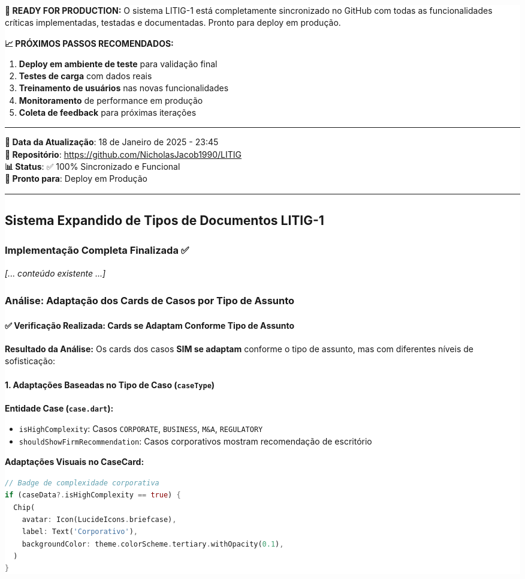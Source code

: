 **🌟 READY FOR PRODUCTION:**
O sistema LITIG-1 está completamente sincronizado no GitHub com todas as funcionalidades críticas implementadas, testadas e documentadas. Pronto para deploy em produção.

**📈 PRÓXIMOS PASSOS RECOMENDADOS:**
1. **Deploy em ambiente de teste** para validação final
2. **Testes de carga** com dados reais
3. **Treinamento de usuários** nas novas funcionalidades
4. **Monitoramento** de performance em produção
5. **Coleta de feedback** para próximas iterações

---

**📅 Data da Atualização**: 18 de Janeiro de 2025 - 23:45  
**🔗 Repositório**: https://github.com/NicholasJacob1990/LITIG  
**📊 Status**: ✅ 100% Sincronizado e Funcional  
**🚀 Pronto para**: Deploy em Produção 

---

## Sistema Expandido de Tipos de Documentos LITIG-1

### Implementação Completa Finalizada ✅

*[... conteúdo existente ...]*

### Análise: Adaptação dos Cards de Casos por Tipo de Assunto

#### ✅ **Verificação Realizada: Cards se Adaptam Conforme Tipo de Assunto**

**Resultado da Análise:**
Os cards dos casos **SIM se adaptam** conforme o tipo de assunto, mas com diferentes níveis de sofisticação:

#### **1. Adaptações Baseadas no Tipo de Caso (`caseType`)**

**Entidade Case (`case.dart`):**
- `isHighComplexity`: Casos `CORPORATE`, `BUSINESS`, `M&A`, `REGULATORY`
- `shouldShowFirmRecommendation`: Casos corporativos mostram recomendação de escritório

**Adaptações Visuais no CaseCard:**
```dart
// Badge de complexidade corporativa
if (caseData?.isHighComplexity == true) {
  Chip(
    avatar: Icon(LucideIcons.briefcase),
    label: Text('Corporativo'),
    backgroundColor: theme.colorScheme.tertiary.withOpacity(0.1),
  )
}

